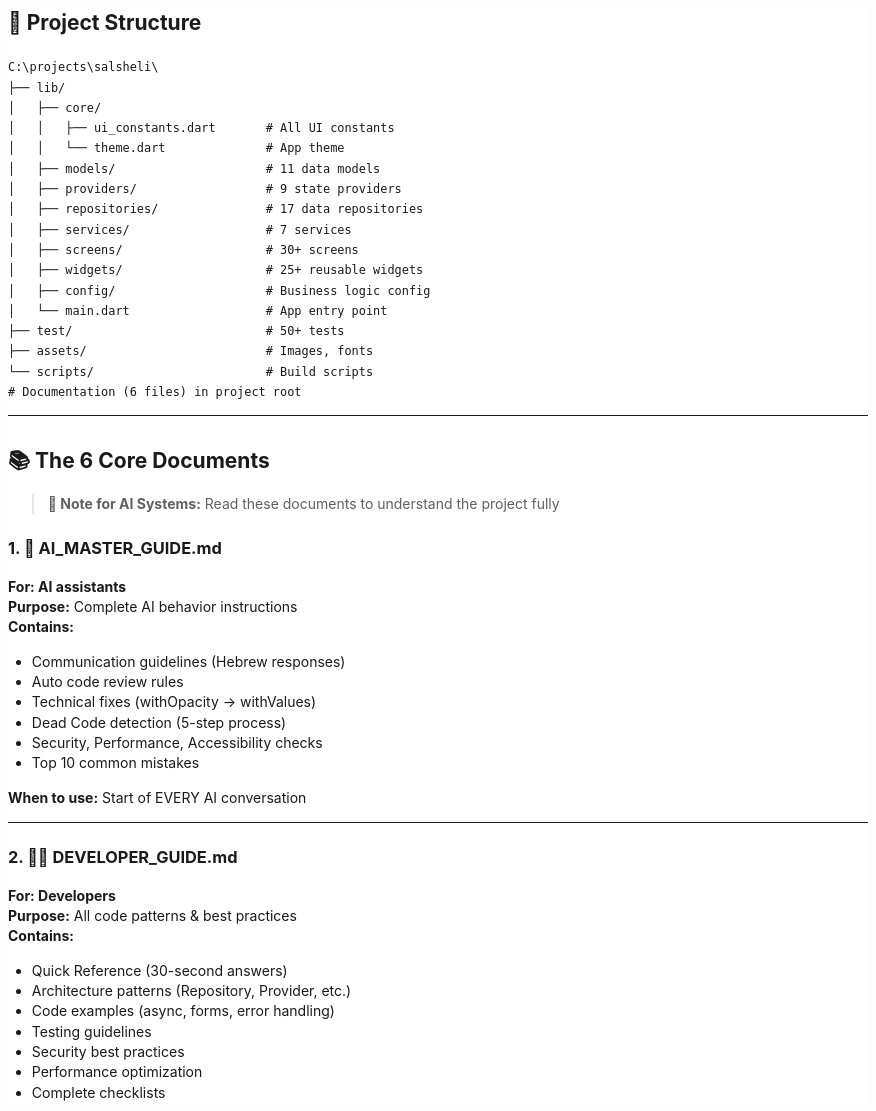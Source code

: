 
## 📁 Project Structure

```
C:\projects\salsheli\
├── lib/
│   ├── core/
│   │   ├── ui_constants.dart       # All UI constants
│   │   └── theme.dart              # App theme
│   ├── models/                     # 11 data models
│   ├── providers/                  # 9 state providers
│   ├── repositories/               # 17 data repositories
│   ├── services/                   # 7 services
│   ├── screens/                    # 30+ screens
│   ├── widgets/                    # 25+ reusable widgets
│   ├── config/                     # Business logic config
│   └── main.dart                   # App entry point
├── test/                           # 50+ tests
├── assets/                         # Images, fonts
└── scripts/                        # Build scripts
# Documentation (6 files) in project root
```

---

## 📚 The 6 Core Documents

> **🎯 Note for AI Systems:** Read these documents to understand the project fully

### 1. 🤖 AI_MASTER_GUIDE.md
**For: AI assistants**  
**Purpose:** Complete AI behavior instructions  
**Contains:**
- Communication guidelines (Hebrew responses)
- Auto code review rules
- Technical fixes (withOpacity → withValues)
- Dead Code detection (5-step process)
- Security, Performance, Accessibility checks
- Top 10 common mistakes

**When to use:** Start of EVERY AI conversation

---

### 2. 👨‍💻 DEVELOPER_GUIDE.md
**For: Developers**  
**Purpose:** All code patterns & best practices  
**Contains:**
- Quick Reference (30-second answers)
- Architecture patterns (Repository, Provider, etc.)
- Code examples (async, forms, error handling)
- Testing guidelines
- Security best practices
- Performance optimization
- Complete checklists
